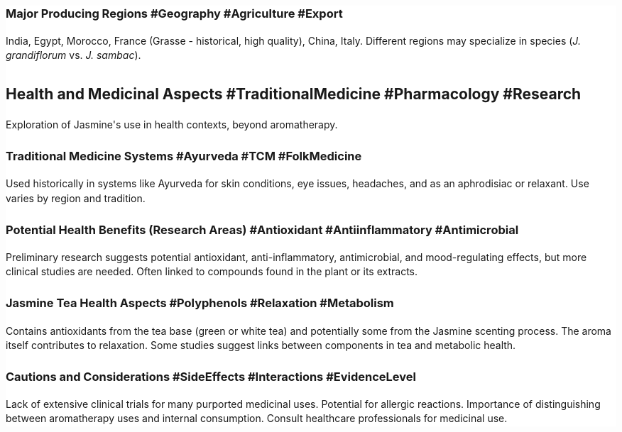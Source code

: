 ### Major Producing Regions #Geography #Agriculture #Export
India, Egypt, Morocco, France (Grasse - historical, high quality), China, Italy. Different regions may specialize in species (*J. grandiflorum* vs. *J. sambac*).

## Health and Medicinal Aspects #TraditionalMedicine #Pharmacology #Research
Exploration of Jasmine's use in health contexts, beyond aromatherapy.

### Traditional Medicine Systems #Ayurveda #TCM #FolkMedicine
Used historically in systems like Ayurveda for skin conditions, eye issues, headaches, and as an aphrodisiac or relaxant. Use varies by region and tradition.

### Potential Health Benefits (Research Areas) #Antioxidant #Antiinflammatory #Antimicrobial
Preliminary research suggests potential antioxidant, anti-inflammatory, antimicrobial, and mood-regulating effects, but more clinical studies are needed. Often linked to compounds found in the plant or its extracts.

### Jasmine Tea Health Aspects #Polyphenols #Relaxation #Metabolism
Contains antioxidants from the tea base (green or white tea) and potentially some from the Jasmine scenting process. The aroma itself contributes to relaxation. Some studies suggest links between components in tea and metabolic health.

### Cautions and Considerations #SideEffects #Interactions #EvidenceLevel
Lack of extensive clinical trials for many purported medicinal uses. Potential for allergic reactions. Importance of distinguishing between aromatherapy uses and internal consumption. Consult healthcare professionals for medicinal use.
